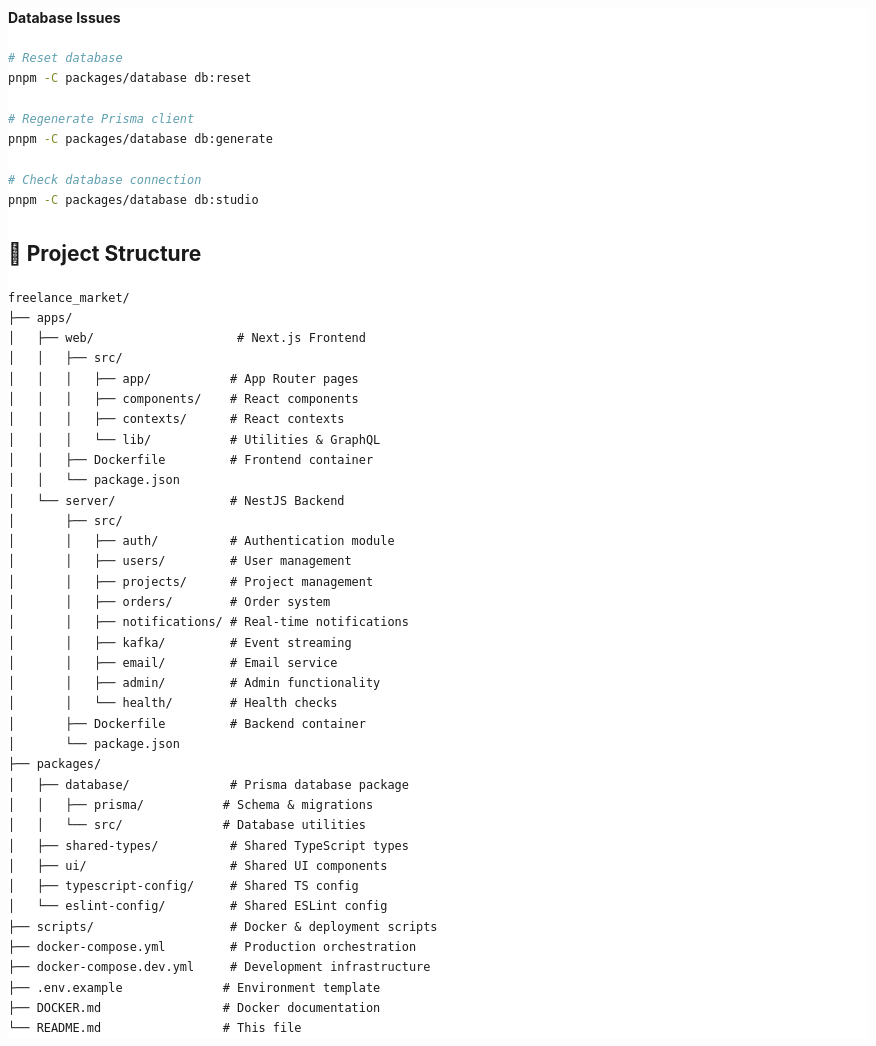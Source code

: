 #### Database Issues
```bash
# Reset database
pnpm -C packages/database db:reset

# Regenerate Prisma client
pnpm -C packages/database db:generate

# Check database connection
pnpm -C packages/database db:studio
```

## 📁 Project Structure

```
freelance_market/
├── apps/
│   ├── web/                    # Next.js Frontend
│   │   ├── src/
│   │   │   ├── app/           # App Router pages
│   │   │   ├── components/    # React components
│   │   │   ├── contexts/      # React contexts
│   │   │   └── lib/           # Utilities & GraphQL
│   │   ├── Dockerfile         # Frontend container
│   │   └── package.json
│   └── server/                # NestJS Backend
│       ├── src/
│       │   ├── auth/          # Authentication module
│       │   ├── users/         # User management
│       │   ├── projects/      # Project management
│       │   ├── orders/        # Order system
│       │   ├── notifications/ # Real-time notifications
│       │   ├── kafka/         # Event streaming
│       │   ├── email/         # Email service
│       │   ├── admin/         # Admin functionality
│       │   └── health/        # Health checks
│       ├── Dockerfile         # Backend container
│       └── package.json
├── packages/
│   ├── database/              # Prisma database package
│   │   ├── prisma/           # Schema & migrations
│   │   └── src/              # Database utilities
│   ├── shared-types/          # Shared TypeScript types
│   ├── ui/                    # Shared UI components
│   ├── typescript-config/     # Shared TS config
│   └── eslint-config/         # Shared ESLint config
├── scripts/                   # Docker & deployment scripts
├── docker-compose.yml         # Production orchestration
├── docker-compose.dev.yml     # Development infrastructure
├── .env.example              # Environment template
├── DOCKER.md                 # Docker documentation
└── README.md                 # This file
```
